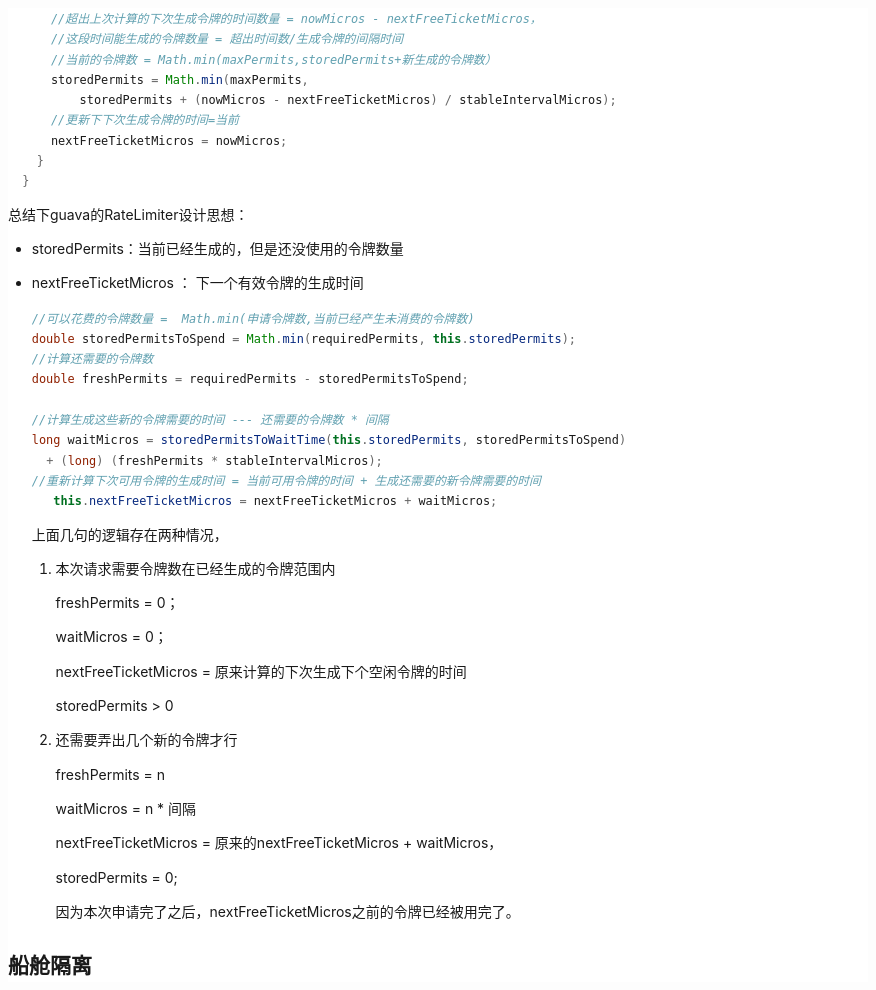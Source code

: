    ```java
         //超出上次计算的下次生成令牌的时间数量 = nowMicros - nextFreeTicketMicros，
         //这段时间能生成的令牌数量 = 超出时间数/生成令牌的间隔时间
         //当前的令牌数 = Math.min(maxPermits,storedPermits+新生成的令牌数）
         storedPermits = Math.min(maxPermits,
             storedPermits + (nowMicros - nextFreeTicketMicros) / stableIntervalMicros);
         //更新下下次生成令牌的时间=当前
         nextFreeTicketMicros = nowMicros;
       }
     }
   ```

   总结下guava的RateLimiter设计思想：

  * storedPermits：当前已经生成的，但是还没使用的令牌数量
* nextFreeTicketMicros ： 下一个有效令牌的生成时间
  
  
  
  ```java
  //可以花费的令牌数量 =  Math.min(申请令牌数,当前已经产生未消费的令牌数)
  double storedPermitsToSpend = Math.min(requiredPermits, this.storedPermits);
  //计算还需要的令牌数
  double freshPermits = requiredPermits - storedPermitsToSpend;
  
  //计算生成这些新的令牌需要的时间 --- 还需要的令牌数 * 间隔
  long waitMicros = storedPermitsToWaitTime(this.storedPermits, storedPermitsToSpend)
    + (long) (freshPermits * stableIntervalMicros);
  //重新计算下次可用令牌的生成时间 = 当前可用令牌的时间 + 生成还需要的新令牌需要的时间
     this.nextFreeTicketMicros = nextFreeTicketMicros + waitMicros;
  ```
  
  上面几句的逻辑存在两种情况，
  
  1. 本次请求需要令牌数在已经生成的令牌范围内
  
     freshPermits = 0；
  
     waitMicros = 0；
  
     nextFreeTicketMicros = 原来计算的下次生成下个空闲令牌的时间
  
     storedPermits > 0
  
     
  
  2. 还需要弄出几个新的令牌才行
  
     freshPermits = n 
  
     waitMicros =  n * 间隔
  
     nextFreeTicketMicros = 原来的nextFreeTicketMicros + waitMicros，
  
     storedPermits = 0;
  
     因为本次申请完了之后，nextFreeTicketMicros之前的令牌已经被用完了。
  
   



## 船舱隔离
